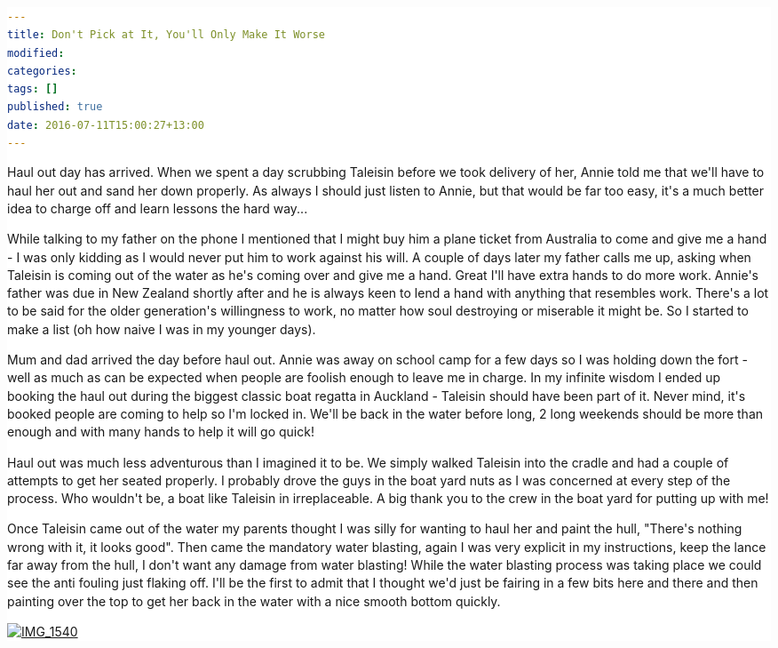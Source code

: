```yaml
---
title: Don't Pick at It, You'll Only Make It Worse
modified:
categories: 
tags: []
published: true
date: 2016-07-11T15:00:27+13:00
---
```


Haul out day has arrived. When we  spent a day scrubbing Taleisin before we took
delivery of her, Annie told me that we'll have to haul her out and sand her down
properly. As  always I should just  listen to Annie,  but that would be  far too
easy, it's a much better idea to charge off and learn lessons the hard way...

While talking to my father on the phone I mentioned that I might buy him a plane
ticket from Australia to come and give me a hand - I was only kidding as I would
never put him to  work against his will. A couple of days  later my father calls
me up, asking when  Taleisin is coming out of the water as  he's coming over and
give me a hand. Great I'll have extra  hands to do more work. Annie's father was
due in  New Zealand  shortly after and  he is  always keen to  lend a  hand with
anything  that  resembles  work.  There's  a  lot  to  be  said  for  the  older
generation's willingness to work, no matter  how soul destroying or miserable it
might be. So I started to make a list (oh how naive I was in my younger days).


Mum and dad arrived the day before haul out. Annie was away on school camp for a
few days so I was  holding down the fort - well as much  as can be expected when
people are foolish enough  to leave me in charge. In my  infinite wisdom I ended
up booking the  haul out during the  biggest classic boat regatta  in Auckland -
Taleisin should have been part of it.  Never mind, it's booked people are coming
to  help so  I'm locked  in. We'll  be back  in the  water before  long, 2  long
weekends should  be more  than enough  and with many  hands to  help it  will go
quick!

Haul out was  much less adventurous than  I imagined it to be.  We simply walked
Taleisin  into the  cradle  and had  a  couple  of attempts  to  get her  seated
properly. I  probably drove the guys  in the boat  yard nuts as I  was concerned
at  every  step of  the  process.  Who wouldn't  be,  a  boat like  Taleisin  in
irreplaceable. A big thank you to the crew  in the boat yard for putting up with
me!

Once Taleisin came out  of the water my parents thought I  was silly for wanting
to haul her and paint the hull,  "There's nothing wrong with it, it looks good".
Then  came  the mandatory  water  blasting,  again I  was  very  explicit in  my
instructions, keep  the lance far  away from the hull,  I don't want  any damage
from water blasting! While the water  blasting process was taking place we could
see the anti fouling just flaking off. I'll be the first to admit that I thought
we'd just be fairing in a few bits here and there and then painting over the top
to get her back in the water with a nice smooth bottom quickly.

<a data-flickr-embed="true"  href="https://www.flickr.com/photos/sdki/24368144710/in/dateposted-public/" title="IMG_1540"><img src="https://c7.staticflickr.com/2/1700/24368144710_bdf0100f5b_c.jpg" width="800" height="600" alt="IMG_1540"></a><script async src="//embedr.flickr.com/assets/client-code.js" charset="utf-8"></script>
